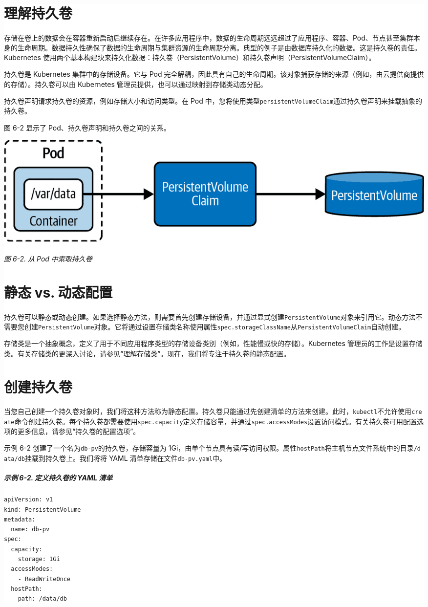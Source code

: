 # 理解持久卷

存储在卷上的数据会在容器重新启动后继续存在。在许多应用程序中，数据的生命周期远远超过了应用程序、容器、Pod、节点甚至集群本身的生命周期。数据持久性确保了数据的生命周期与集群资源的生命周期分离。典型的例子是由数据库持久化的数据。这是持久卷的责任。Kubernetes 使用两个基本构建块来持久化数据：持久卷（PersistentVolume）和持久卷声明（PersistentVolumeClaim）。

持久卷是 Kubernetes 集群中的存储设备。它与 Pod 完全解耦，因此具有自己的生命周期。该对象捕获存储的来源（例如，由云提供商提供的存储）。持久卷可以由 Kubernetes 管理员提供，也可以通过映射到存储类动态分配。

持久卷声明请求持久卷的资源，例如存储大小和访问类型。在 Pod 中，您将使用类型`persistentVolumeClaim`通过持久卷声明来挂载抽象的持久卷。

图 6-2 显示了 Pod、持久卷声明和持久卷之间的关系。

![ckas 0602](img/ckas_0602.png)

###### 图 6-2\. 从 Pod 中索取持久卷

# 静态 vs. 动态配置

持久卷可以静态或动态创建。如果选择静态方法，则需要首先创建存储设备，并通过显式创建`PersistentVolume`对象来引用它。动态方法不需要您创建`PersistentVolume`对象。它将通过设置存储类名称使用属性`spec.storageClassName`从`PersistentVolumeClaim`自动创建。

存储类是一个抽象概念，定义了用于不同应用程序类型的存储设备类别（例如，性能慢或快的存储）。Kubernetes 管理员的工作是设置存储类。有关存储类的更深入讨论，请参见“理解存储类”。现在，我们将专注于持久卷的静态配置。

# 创建持久卷

当您自己创建一个持久卷对象时，我们将这种方法称为静态配置。持久卷只能通过先创建清单的方法来创建。此时，`kubectl`不允许使用`create`命令创建持久卷。每个持久卷都需要使用`spec.capacity`定义存储容量，并通过`spec.accessModes`设置访问模式。有关持久卷可用配置选项的更多信息，请参见“持久卷的配置选项”。

示例 6-2 创建了一个名为`db-pv`的持久卷，存储容量为 1Gi，由单个节点具有读/写访问权限。属性`hostPath`将主机节点文件系统中的目录`/data/db`挂载到持久卷上。我们将将 YAML 清单存储在文件`db-pv.yaml`中。

##### 示例 6-2\. 定义持久卷的 YAML 清单

```
apiVersion: v1
kind: PersistentVolume
metadata:
  name: db-pv
spec:
  capacity:
    storage: 1Gi
  accessModes:
    - ReadWriteOnce
  hostPath:
    path: /data/db
```
